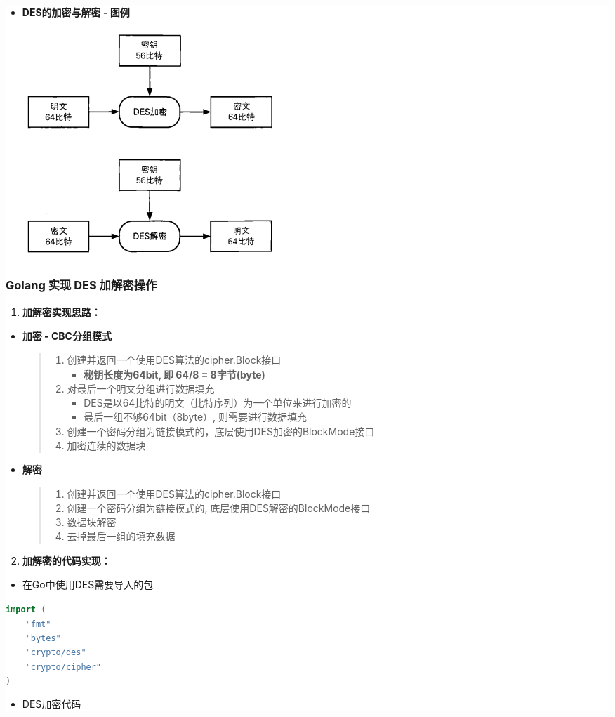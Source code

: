 - **DES的加密与解密 - 图例**

  ![1538729419926](assets/1538729419926.png)



### Golang 实现 DES 加解密操作

1. **加解密实现思路：**

- **加密 - CBC分组模式**

  > 1. 创建并返回一个使用DES算法的cipher.Block接口
  >    - **秘钥长度为64bit, 即 64/8 = 8字节(byte)**
  > 2. 对最后一个明文分组进行数据填充
  >    - DES是以64比特的明文（比特序列）为一个单位来进行加密的
  >    - 最后一组不够64bit（8byte）, 则需要进行数据填充
  > 3. 创建一个密码分组为链接模式的，底层使用DES加密的BlockMode接口
  > 4. 加密连续的数据块

- **解密**

  > 1. 创建并返回一个使用DES算法的cipher.Block接口
  > 2. 创建一个密码分组为链接模式的, 底层使用DES解密的BlockMode接口
  > 3. 数据块解密
  > 4. 去掉最后一组的填充数据

2. **加解密的代码实现：**

* 在Go中使用DES需要导入的包

```go
import (
	"fmt"
	"bytes"
	"crypto/des"
	"crypto/cipher"
)
```
* DES加密代码

